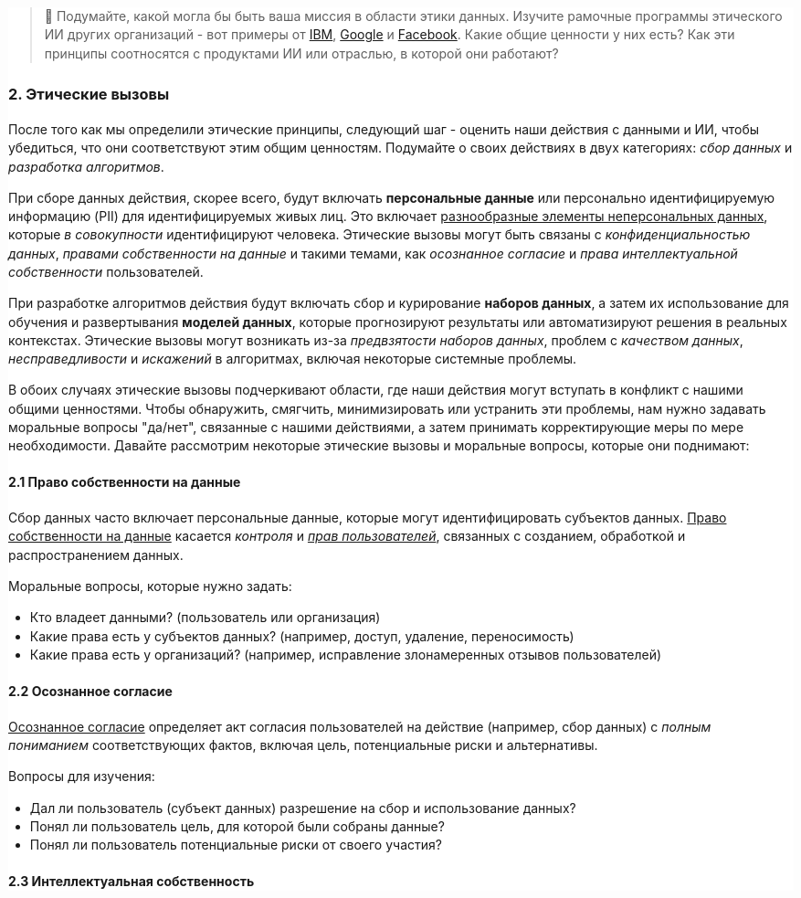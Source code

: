 > 🚨 Подумайте, какой могла бы быть ваша миссия в области этики данных. Изучите рамочные программы этического ИИ других организаций - вот примеры от [IBM](https://www.ibm.com/cloud/learn/ai-ethics), [Google](https://ai.google/principles) и [Facebook](https://ai.facebook.com/blog/facebooks-five-pillars-of-responsible-ai/). Какие общие ценности у них есть? Как эти принципы соотносятся с продуктами ИИ или отраслью, в которой они работают?

### 2. Этические вызовы

После того как мы определили этические принципы, следующий шаг - оценить наши действия с данными и ИИ, чтобы убедиться, что они соответствуют этим общим ценностям. Подумайте о своих действиях в двух категориях: _сбор данных_ и _разработка алгоритмов_.

При сборе данных действия, скорее всего, будут включать **персональные данные** или персонально идентифицируемую информацию (PII) для идентифицируемых живых лиц. Это включает [разнообразные элементы неперсональных данных](https://ec.europa.eu/info/law/law-topic/data-protection/reform/what-personal-data_en), которые _в совокупности_ идентифицируют человека. Этические вызовы могут быть связаны с _конфиденциальностью данных_, _правами собственности на данные_ и такими темами, как _осознанное согласие_ и _права интеллектуальной собственности_ пользователей.

При разработке алгоритмов действия будут включать сбор и курирование **наборов данных**, а затем их использование для обучения и развертывания **моделей данных**, которые прогнозируют результаты или автоматизируют решения в реальных контекстах. Этические вызовы могут возникать из-за _предвзятости наборов данных_, проблем с _качеством данных_, _несправедливости_ и _искажений_ в алгоритмах, включая некоторые системные проблемы.

В обоих случаях этические вызовы подчеркивают области, где наши действия могут вступать в конфликт с нашими общими ценностями. Чтобы обнаружить, смягчить, минимизировать или устранить эти проблемы, нам нужно задавать моральные вопросы "да/нет", связанные с нашими действиями, а затем принимать корректирующие меры по мере необходимости. Давайте рассмотрим некоторые этические вызовы и моральные вопросы, которые они поднимают:

#### 2.1 Право собственности на данные

Сбор данных часто включает персональные данные, которые могут идентифицировать субъектов данных. [Право собственности на данные](https://permission.io/blog/data-ownership) касается _контроля_ и [_прав пользователей_](https://permission.io/blog/data-ownership), связанных с созданием, обработкой и распространением данных.

Моральные вопросы, которые нужно задать:
* Кто владеет данными? (пользователь или организация)
* Какие права есть у субъектов данных? (например, доступ, удаление, переносимость)
* Какие права есть у организаций? (например, исправление злонамеренных отзывов пользователей)

#### 2.2 Осознанное согласие

[Осознанное согласие](https://legaldictionary.net/informed-consent/) определяет акт согласия пользователей на действие (например, сбор данных) с _полным пониманием_ соответствующих фактов, включая цель, потенциальные риски и альтернативы.

Вопросы для изучения:
* Дал ли пользователь (субъект данных) разрешение на сбор и использование данных?
* Понял ли пользователь цель, для которой были собраны данные?
* Понял ли пользователь потенциальные риски от своего участия?

#### 2.3 Интеллектуальная собственность
